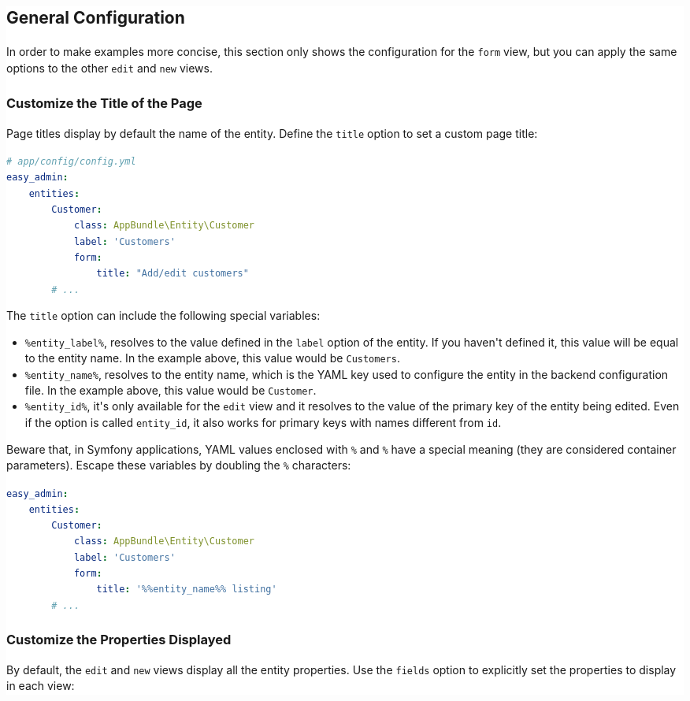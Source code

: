 General Configuration
---------------------

In order to make examples more concise, this section only shows the
configuration for the `form` view, but you can apply the same options to the
other `edit` and `new` views.

### Customize the Title of the Page

Page titles display by default the name of the entity. Define the `title` option
to set a custom page title:

```yaml
# app/config/config.yml
easy_admin:
    entities:
        Customer:
            class: AppBundle\Entity\Customer
            label: 'Customers'
            form:
                title: "Add/edit customers"
        # ...
```

The `title` option can include the following special variables:

  * `%entity_label%`, resolves to the value defined in the `label` option of
    the entity. If you haven't defined it, this value will be equal to the
    entity name. In the example above, this value would be `Customers`.
  * `%entity_name%`, resolves to the entity name, which is the YAML key used
    to configure the entity in the backend configuration file. In the example
    above, this value would be `Customer`.
  * `%entity_id%`, it's only available for the `edit` view and it resolves to
    the value of the primary key of the entity being edited. Even if the option
    is called `entity_id`, it also works for primary keys with names different
    from `id`.

Beware that, in Symfony applications, YAML values enclosed with `%` and `%` have
a special meaning (they are considered container parameters). Escape these
variables by doubling the `%` characters:

```yaml
easy_admin:
    entities:
        Customer:
            class: AppBundle\Entity\Customer
            label: 'Customers'
            form:
                title: '%%entity_name%% listing'
        # ...
```

### Customize the Properties Displayed

By default, the `edit` and `new` views display all the entity properties. Use
the `fields` option to explicitly set the properties to display in each view:
